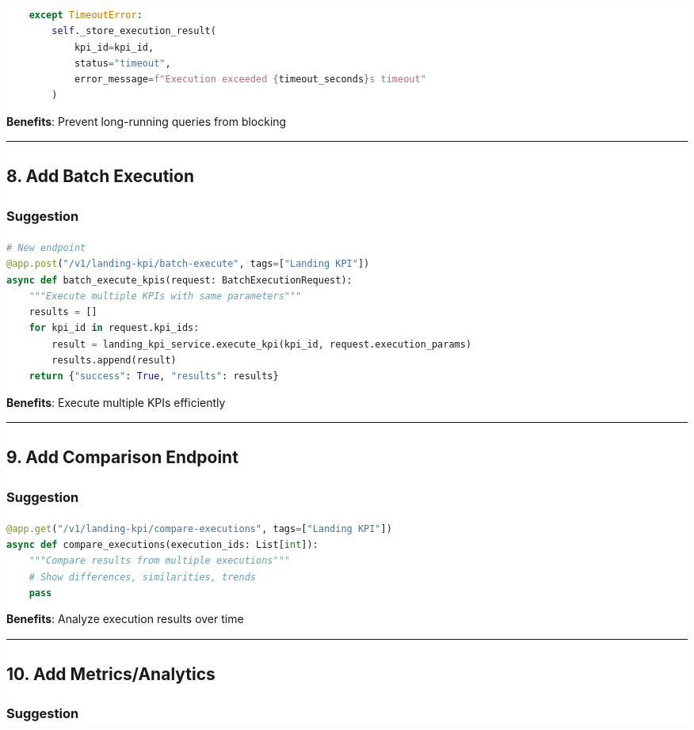 ```python
    except TimeoutError:
        self._store_execution_result(
            kpi_id=kpi_id,
            status="timeout",
            error_message=f"Execution exceeded {timeout_seconds}s timeout"
        )
```

**Benefits**: Prevent long-running queries from blocking

---

## 8. Add Batch Execution

### Suggestion

```python
# New endpoint
@app.post("/v1/landing-kpi/batch-execute", tags=["Landing KPI"])
async def batch_execute_kpis(request: BatchExecutionRequest):
    """Execute multiple KPIs with same parameters"""
    results = []
    for kpi_id in request.kpi_ids:
        result = landing_kpi_service.execute_kpi(kpi_id, request.execution_params)
        results.append(result)
    return {"success": True, "results": results}
```

**Benefits**: Execute multiple KPIs efficiently

---

## 9. Add Comparison Endpoint

### Suggestion

```python
@app.get("/v1/landing-kpi/compare-executions", tags=["Landing KPI"])
async def compare_executions(execution_ids: List[int]):
    """Compare results from multiple executions"""
    # Show differences, similarities, trends
    pass
```

**Benefits**: Analyze execution results over time

---

## 10. Add Metrics/Analytics

### Suggestion

